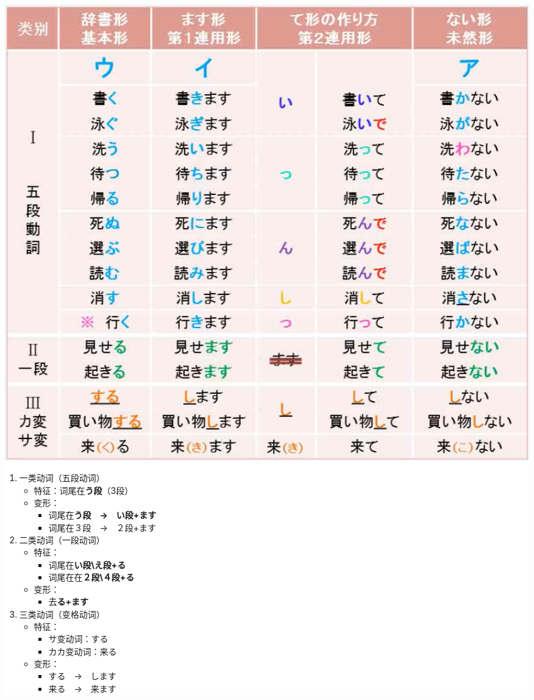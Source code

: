 ![image-20201213225108018](新标准日本语学习笔记.assets/image-20201213225108018.png)

1. 一类动词（五段动词）
   - 特征：词尾在**う段**（3段）
   - 变形：
     - 词尾在**う段　→　い段+ます**
     - 词尾在３段　→　２段+ます
2. 二类动词（一段动词）
   - 特征：
     - 词尾在**い段\え段+る**
     - 词尾在在**２段\４段+る**
   - 变形：
     - 去**る+ます**
3. 三类动词（变格动词）
   - 特征：
     - サ变动词：する
     - カカ变动词：来る
   - 变形：
     - する　→　します
     - 来る　→　来ます
